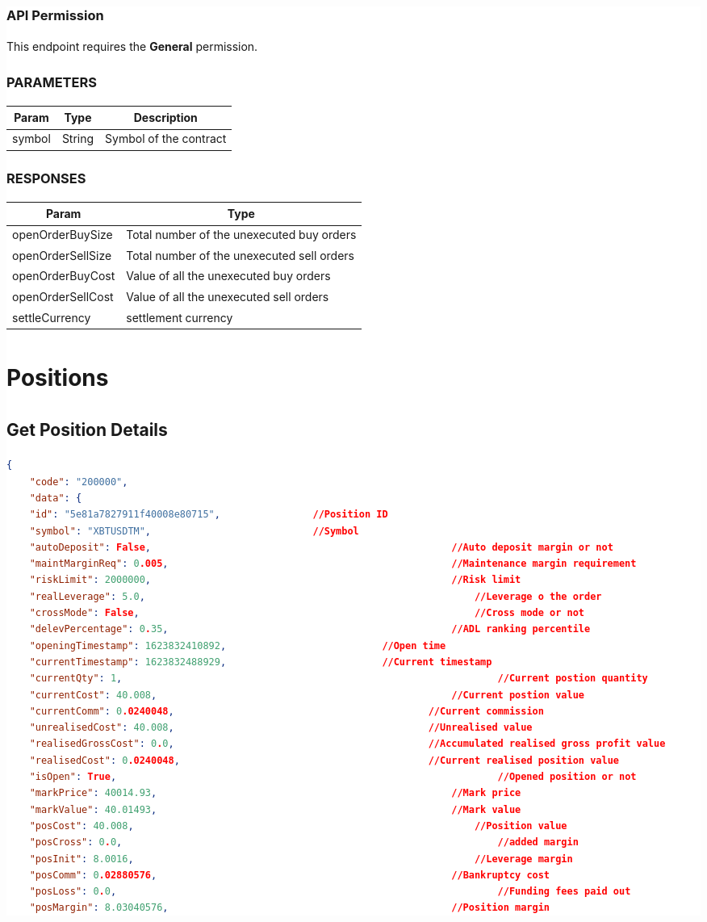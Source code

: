 ### API Permission
This endpoint requires the **General** permission.

### PARAMETERS
Param | Type | Description
--------- | ------- | -----------
symbol |String| Symbol of the contract

### RESPONSES
Param  | Type
--------- | -----------
openOrderBuySize  | Total number of the unexecuted buy orders 
openOrderSellSize  | Total number of the unexecuted sell orders
openOrderBuyCost  | Value of all the unexecuted buy orders
openOrderSellCost  | Value of all the unexecuted sell orders
settleCurrency  | settlement currency

# Positions

## Get Position Details

```json
{
    "code": "200000",
    "data": {
    "id": "5e81a7827911f40008e80715",                //Position ID
    "symbol": "XBTUSDTM",                            //Symbol
    "autoDeposit": False, 													 //Auto deposit margin or not
    "maintMarginReq": 0.005, 												 //Maintenance margin requirement
    "riskLimit": 2000000, 													 //Risk limit 
    "realLeverage": 5.0, 														 //Leverage o the order
    "crossMode": False, 														 //Cross mode or not
    "delevPercentage": 0.35, 												 //ADL ranking percentile
    "openingTimestamp": 1623832410892, 							 //Open time
    "currentTimestamp": 1623832488929, 							 //Current timestamp
    "currentQty": 1, 																 //Current postion quantity
    "currentCost": 40.008, 													 //Current postion value
    "currentComm": 0.0240048, 											 //Current commission
    "unrealisedCost": 40.008, 											 //Unrealised value
    "realisedGrossCost": 0.0, 											 //Accumulated realised gross profit value
    "realisedCost": 0.0240048, 											 //Current realised position value
    "isOpen": True, 																 //Opened position or not
    "markPrice": 40014.93, 													 //Mark price
    "markValue": 40.01493, 													 //Mark value
    "posCost": 40.008, 															 //Position value
    "posCross": 0.0, 																 //added margin
    "posInit": 8.0016, 															 //Leverage margin
    "posComm": 0.02880576, 													 //Bankruptcy cost
    "posLoss": 0.0, 													 			 //Funding fees paid out
    "posMargin": 8.03040576, 												 //Position margin
```